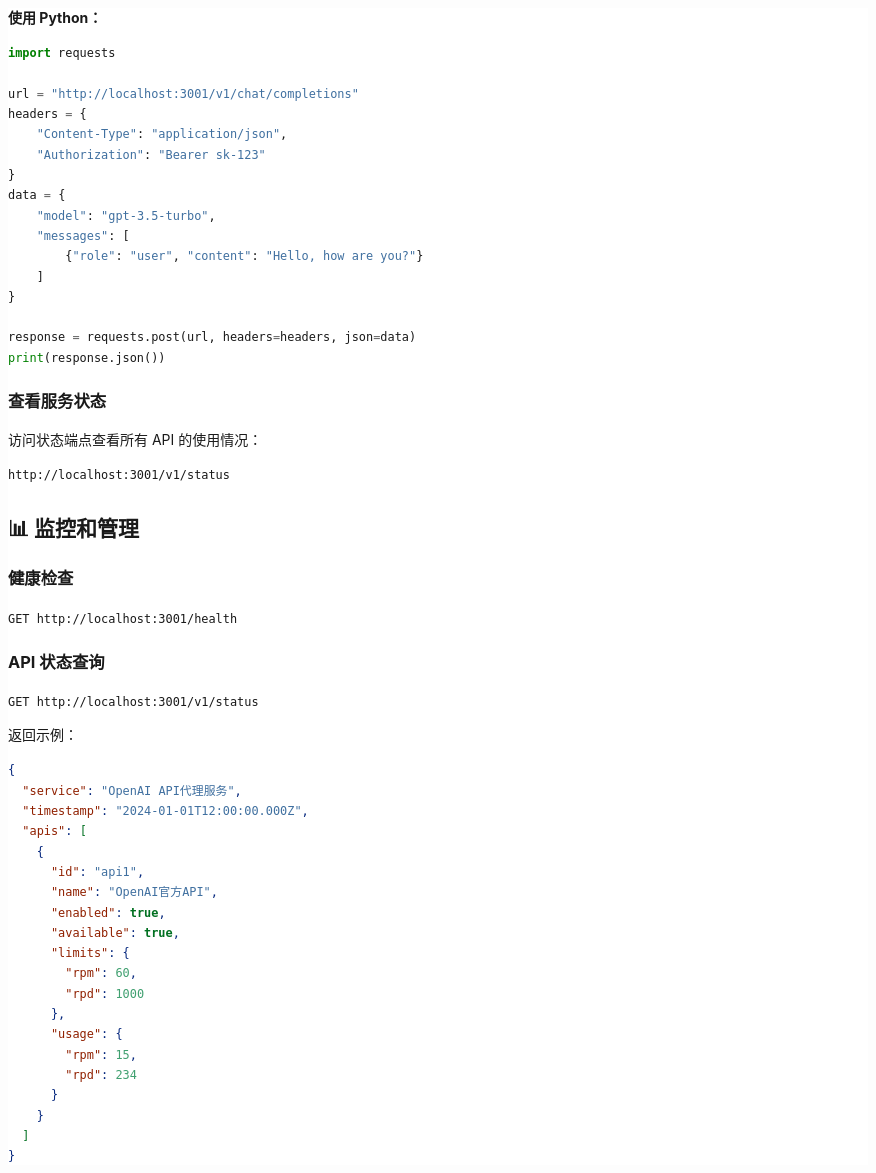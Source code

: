 **使用 Python：**
```python
import requests

url = "http://localhost:3001/v1/chat/completions"
headers = {
    "Content-Type": "application/json",
    "Authorization": "Bearer sk-123"
}
data = {
    "model": "gpt-3.5-turbo",
    "messages": [
        {"role": "user", "content": "Hello, how are you?"}
    ]
}

response = requests.post(url, headers=headers, json=data)
print(response.json())
```

### 查看服务状态

访问状态端点查看所有 API 的使用情况：
```
http://localhost:3001/v1/status
```

## 📊 监控和管理

### 健康检查
```
GET http://localhost:3001/health
```

### API 状态查询
```
GET http://localhost:3001/v1/status
```

返回示例：
```json
{
  "service": "OpenAI API代理服务",
  "timestamp": "2024-01-01T12:00:00.000Z",
  "apis": [
    {
      "id": "api1",
      "name": "OpenAI官方API",
      "enabled": true,
      "available": true,
      "limits": {
        "rpm": 60,
        "rpd": 1000
      },
      "usage": {
        "rpm": 15,
        "rpd": 234
      }
    }
  ]
}
```
